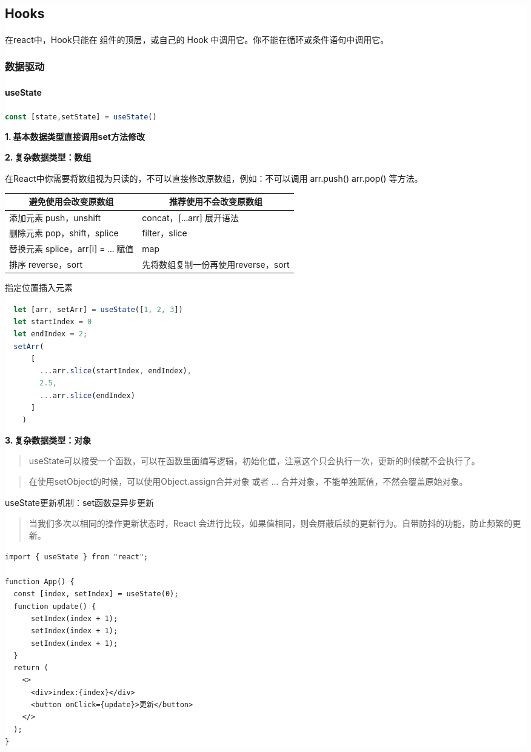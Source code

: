 ```js
```

## Hooks
在react中，Hook只能在 组件的顶层，或自己的 Hook 中调用它。你不能在循环或条件语句中调用它。
### 数据驱动

#### useState

```ts
const [state,setState] = useState()
```

**1. 基本数据类型直接调用set方法修改**

**2. 复杂数据类型：数组**

在React中你需要将数组视为只读的，不可以直接修改原数组，例如：不可以调用 arr.push() arr.pop() 等方法。

| 避免使用会改变原数组 | 推荐使用不会改变原数组          |
|------------|----------------------|
| 添加元素 push，unshift   | concat，[...arr] 展开语法 |
| 删除元素 pop，shift，splice  | filter，slice         |
| 替换元素 splice，arr[i] = ... 赋值   | map                  |
| 排序 reverse，sort   | 先将数组复制一份再使用reverse，sort        |

指定位置插入元素

```ts
  let [arr, setArr] = useState([1, 2, 3])
  let startIndex = 0
  let endIndex = 2;
  setArr(
      [
        ...arr.slice(startIndex, endIndex),
        2.5,
        ...arr.slice(endIndex)
      ]
    )

```
**3. 复杂数据类型：对象**
>useState可以接受一个函数，可以在函数里面编写逻辑，初始化值，注意这个只会执行一次，更新的时候就不会执行了。

>在使用setObject的时候，可以使用Object.assign合并对象 或者 ... 合并对象，不能单独赋值，不然会覆盖原始对象。

useState更新机制：set函数是异步更新
>当我们多次以相同的操作更新状态时，React 会进行比较，如果值相同，则会屏蔽后续的更新行为。自带防抖的功能，防止频繁的更新。
```tsx
import { useState } from "react";

function App() {
  const [index, setIndex] = useState(0);
  function update() {
      setIndex(index + 1);
      setIndex(index + 1);
      setIndex(index + 1);
  }
  return (
    <>
      <div>index:{index}</div>
      <button onClick={update}>更新</button>
    </>
  );
}
```